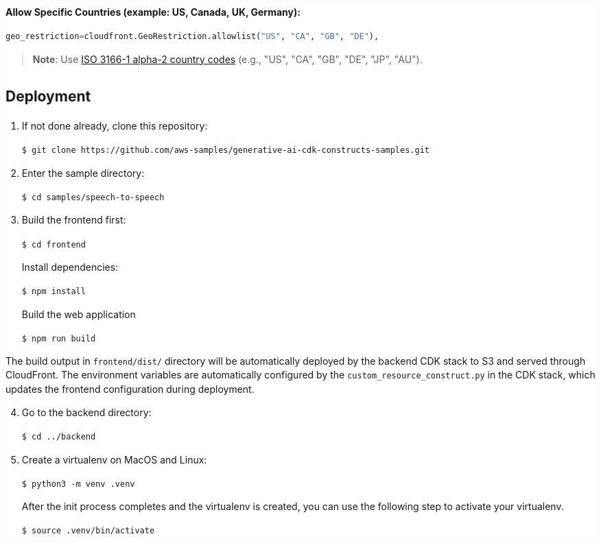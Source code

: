 **Allow Specific Countries (example: US, Canada, UK, Germany):**
```python
geo_restriction=cloudfront.GeoRestriction.allowlist("US", "CA", "GB", "DE"),
```

> **Note**: Use [ISO 3166-1 alpha-2 country codes](https://en.wikipedia.org/wiki/ISO_3166-1_alpha-2) (e.g., "US", "CA", "GB", "DE", "JP", "AU").

## Deployment

1. If not done already, clone this repository:

   ```shell
   $ git clone https://github.com/aws-samples/generative-ai-cdk-constructs-samples.git
   ```

2. Enter the sample directory:

   ```shell
   $ cd samples/speech-to-speech
   ```

3. Build the frontend first:

   ```shell
   $ cd frontend
   ```

   Install dependencies:

   ```shell
   $ npm install
   ```

   Build the web application

   ```shell
   $ npm run build
   ```

The build output in `frontend/dist/` directory will be automatically deployed by the backend CDK stack to S3 and served through CloudFront. The environment variables are automatically configured by the `custom_resource_construct.py` in the CDK stack, which updates the frontend configuration during deployment.

4. Go to the backend directory:

   ```shell
   $ cd ../backend
   ```

5. Create a virtualenv on MacOS and Linux:

   ```shell
   $ python3 -m venv .venv
   ```

   After the init process completes and the virtualenv is created, you can use the following
   step to activate your virtualenv.

   ```shell
   $ source .venv/bin/activate
   ```
